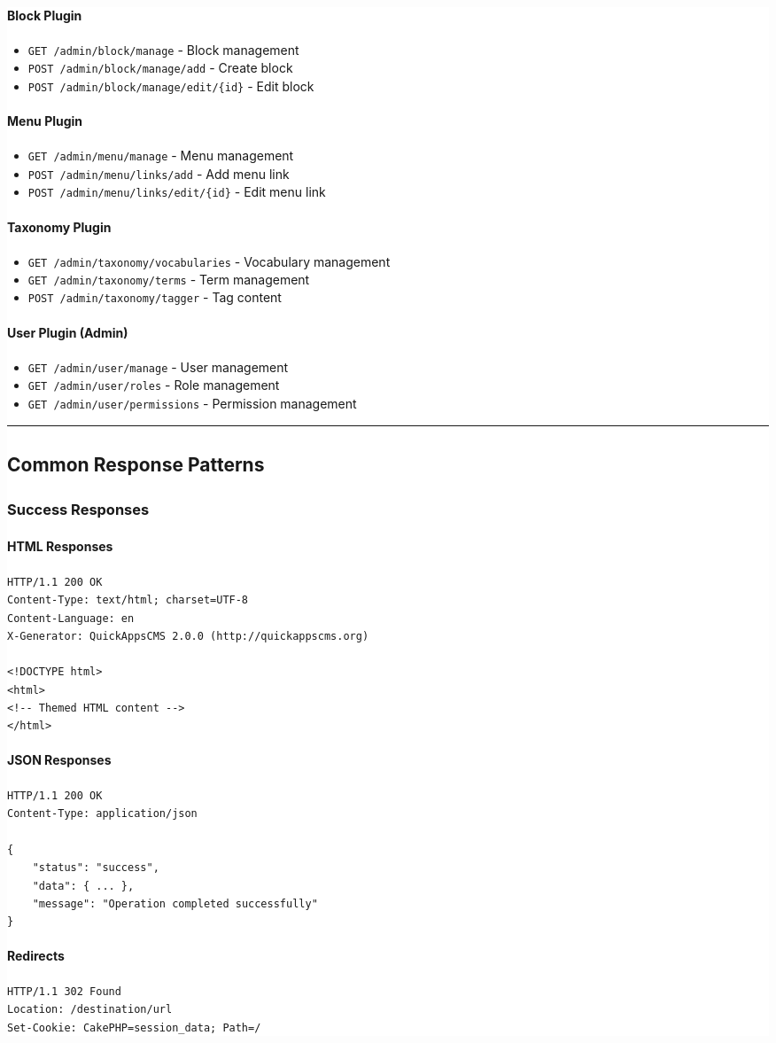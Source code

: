 #### Block Plugin
- `GET /admin/block/manage` - Block management
- `POST /admin/block/manage/add` - Create block
- `POST /admin/block/manage/edit/{id}` - Edit block

#### Menu Plugin
- `GET /admin/menu/manage` - Menu management
- `POST /admin/menu/links/add` - Add menu link
- `POST /admin/menu/links/edit/{id}` - Edit menu link

#### Taxonomy Plugin
- `GET /admin/taxonomy/vocabularies` - Vocabulary management
- `GET /admin/taxonomy/terms` - Term management
- `POST /admin/taxonomy/tagger` - Tag content

#### User Plugin (Admin)
- `GET /admin/user/manage` - User management
- `GET /admin/user/roles` - Role management
- `GET /admin/user/permissions` - Permission management

---

## Common Response Patterns

### Success Responses

#### HTML Responses
```
HTTP/1.1 200 OK
Content-Type: text/html; charset=UTF-8
Content-Language: en
X-Generator: QuickAppsCMS 2.0.0 (http://quickappscms.org)

<!DOCTYPE html>
<html>
<!-- Themed HTML content -->
</html>
```

#### JSON Responses
```
HTTP/1.1 200 OK
Content-Type: application/json

{
    "status": "success",
    "data": { ... },
    "message": "Operation completed successfully"
}
```

#### Redirects
```
HTTP/1.1 302 Found
Location: /destination/url
Set-Cookie: CakePHP=session_data; Path=/
```
